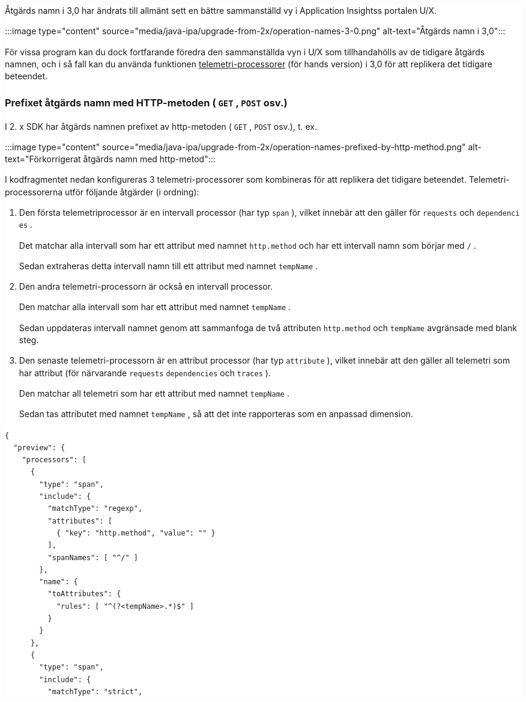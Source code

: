 Åtgärds namn i 3,0 har ändrats till allmänt sett en bättre sammanställd vy i Application Insightss portalen U/X.

:::image type="content" source="media/java-ipa/upgrade-from-2x/operation-names-3-0.png" alt-text="Åtgärds namn i 3,0":::

För vissa program kan du dock fortfarande föredra den sammanställda vyn i U/X som tillhandahölls av de tidigare åtgärds namnen, och i så fall kan du använda funktionen [telemetri-processorer](./java-standalone-telemetry-processors.md) (för hands version) i 3,0 för att replikera det tidigare beteendet.

### <a name="prefix-the-operation-name-with-the-http-method-get-post-etc"></a>Prefixet åtgärds namn med HTTP-metoden ( `GET` , `POST` osv.)

I 2. x SDK har åtgärds namnen prefixet av http-metoden ( `GET` , `POST` osv.), t. ex.

:::image type="content" source="media/java-ipa/upgrade-from-2x/operation-names-prefixed-by-http-method.png" alt-text="Förkorrigerat åtgärds namn med http-metod":::

I kodfragmentet nedan konfigureras 3 telemetri-processorer som kombineras för att replikera det tidigare beteendet.
Telemetri-processorerna utför följande åtgärder (i ordning):

1. Den första telemetriprocessor är en intervall processor (har typ `span` ), vilket innebär att den gäller för `requests` och `dependencies` .

   Det matchar alla intervall som har ett attribut med namnet `http.method` och har ett intervall namn som börjar med `/` .

   Sedan extraheras detta intervall namn till ett attribut med namnet `tempName` .

2. Den andra telemetri-processorn är också en intervall processor.

   Den matchar alla intervall som har ett attribut med namnet `tempName` .

   Sedan uppdateras intervall namnet genom att sammanfoga de två attributen `http.method` och `tempName` avgränsade med blank steg.

3. Den senaste telemetri-processorn är en attribut processor (har typ `attribute` ), vilket innebär att den gäller all telemetri som har attribut (för närvarande `requests` `dependencies` och `traces` ).

   Den matchar all telemetri som har ett attribut med namnet `tempName` .

   Sedan tas attributet med namnet `tempName` , så att det inte rapporteras som en anpassad dimension.

```
{
  "preview": {
    "processors": [
      {
        "type": "span",
        "include": {
          "matchType": "regexp",
          "attributes": [
            { "key": "http.method", "value": "" }
          ],
          "spanNames": [ "^/" ]
        },
        "name": {
          "toAttributes": {
            "rules": [ "^(?<tempName>.*)$" ]
          }
        }
      },
      {
        "type": "span",
        "include": {
          "matchType": "strict",
```